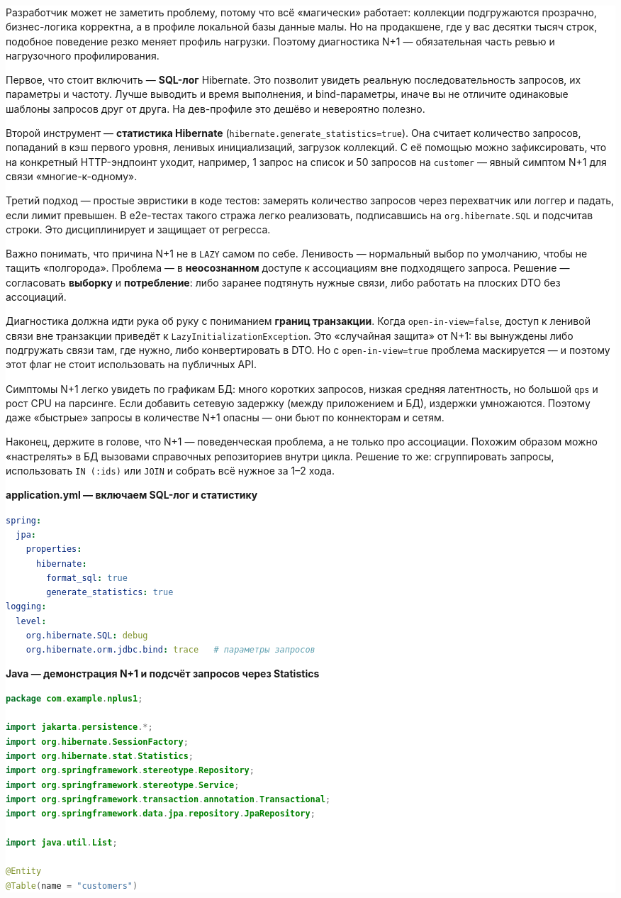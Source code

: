 Разработчик может не заметить проблему, потому что всё «магически» работает: коллекции подгружаются прозрачно, бизнес-логика корректна, а в профиле локальной базы данные малы. Но на продакшене, где у вас десятки тысяч строк, подобное поведение резко меняет профиль нагрузки. Поэтому диагностика N+1 — обязательная часть ревью и нагрузочного профилирования.

Первое, что стоит включить — **SQL-лог** Hibernate. Это позволит увидеть реальную последовательность запросов, их параметры и частоту. Лучше выводить и время выполнения, и bind-параметры, иначе вы не отличите одинаковые шаблоны запросов друг от друга. На дев-профиле это дешёво и невероятно полезно.

Второй инструмент — **статистика Hibernate** (`hibernate.generate_statistics=true`). Она считает количество запросов, попаданий в кэш первого уровня, ленивых инициализаций, загрузок коллекций. С её помощью можно зафиксировать, что на конкретный HTTP-эндпоинт уходит, например, 1 запрос на список и 50 запросов на `customer` — явный симптом N+1 для связи «многие-к-одному».

Третий подход — простые эвристики в коде тестов: замерять количество запросов через перехватчик или логгер и падать, если лимит превышен. В e2e-тестах такого стража легко реализовать, подписавшись на `org.hibernate.SQL` и подсчитав строки. Это дисциплинирует и защищает от регресса.

Важно понимать, что причина N+1 не в `LAZY` самом по себе. Ленивость — нормальный выбор по умолчанию, чтобы не тащить «полгорода». Проблема — в **неосознанном** доступе к ассоциациям вне подходящего запроса. Решение — согласовать **выборку** и **потребление**: либо заранее подтянуть нужные связи, либо работать на плоских DTO без ассоциаций.

Диагностика должна идти рука об руку с пониманием **границ транзакции**. Когда `open-in-view=false`, доступ к ленивой связи вне транзакции приведёт к `LazyInitializationException`. Это «случайная защита» от N+1: вы вынуждены либо подгружать связи там, где нужно, либо конвертировать в DTO. Но с `open-in-view=true` проблема маскируется — и поэтому этот флаг не стоит использовать на публичных API.

Симптомы N+1 легко увидеть по графикам БД: много коротких запросов, низкая средняя латентность, но большой `qps` и рост CPU на парсинге. Если добавить сетевую задержку (между приложением и БД), издержки умножаются. Поэтому даже «быстрые» запросы в количестве N+1 опасны — они бьют по коннекторам и сетям.

Наконец, держите в голове, что N+1 — поведенческая проблема, а не только про ассоциации. Похожим образом можно «настрелять» в БД вызовами справочных репозиториев внутри цикла. Решение то же: сгруппировать запросы, использовать `IN (:ids)` или `JOIN` и собрать всё нужное за 1–2 хода.

**application.yml — включаем SQL-лог и статистику**

```yaml
spring:
  jpa:
    properties:
      hibernate:
        format_sql: true
        generate_statistics: true
logging:
  level:
    org.hibernate.SQL: debug
    org.hibernate.orm.jdbc.bind: trace   # параметры запросов
```

**Java — демонстрация N+1 и подсчёт запросов через Statistics**

```java
package com.example.nplus1;

import jakarta.persistence.*;
import org.hibernate.SessionFactory;
import org.hibernate.stat.Statistics;
import org.springframework.stereotype.Repository;
import org.springframework.stereotype.Service;
import org.springframework.transaction.annotation.Transactional;
import org.springframework.data.jpa.repository.JpaRepository;

import java.util.List;

@Entity
@Table(name = "customers")
```
